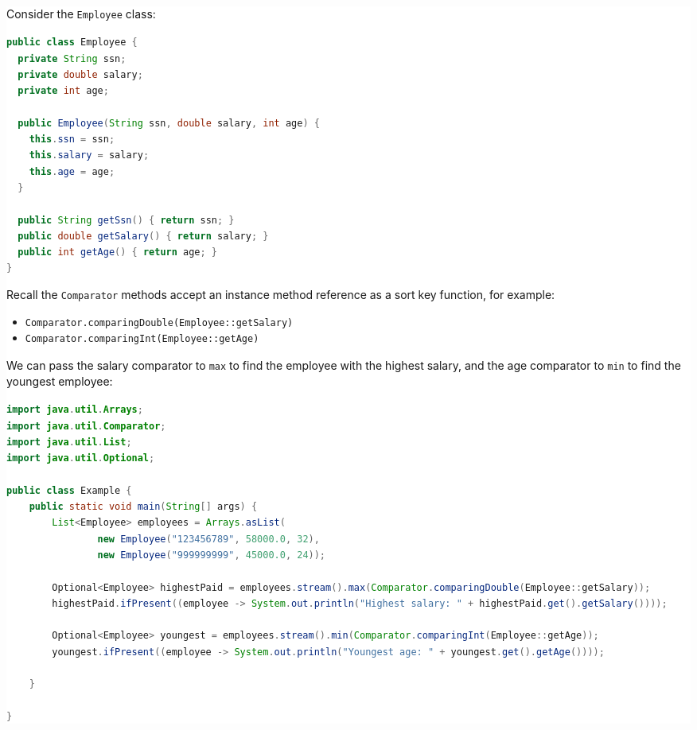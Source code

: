 Consider the `Employee` class:

```java
public class Employee {
  private String ssn;
  private double salary;
  private int age;

  public Employee(String ssn, double salary, int age) {
    this.ssn = ssn;
    this.salary = salary;
    this.age = age;
  }

  public String getSsn() { return ssn; }
  public double getSalary() { return salary; }
  public int getAge() { return age; }
}
```

Recall the `Comparator` methods accept an instance method reference as a sort key function, for example:

- `Comparator.comparingDouble(Employee::getSalary)`
- `Comparator.comparingInt(Employee::getAge)`

We can pass the salary comparator to `max` to find the employee with the highest salary,
and the age comparator to `min` to find the youngest employee:

```java
import java.util.Arrays;
import java.util.Comparator;
import java.util.List;
import java.util.Optional;

public class Example {
    public static void main(String[] args) {
        List<Employee> employees = Arrays.asList(
                new Employee("123456789", 58000.0, 32),
                new Employee("999999999", 45000.0, 24));

        Optional<Employee> highestPaid = employees.stream().max(Comparator.comparingDouble(Employee::getSalary));
        highestPaid.ifPresent((employee -> System.out.println("Highest salary: " + highestPaid.get().getSalary())));

        Optional<Employee> youngest = employees.stream().min(Comparator.comparingInt(Employee::getAge));
        youngest.ifPresent((employee -> System.out.println("Youngest age: " + youngest.get().getAge())));

    }

}
```
